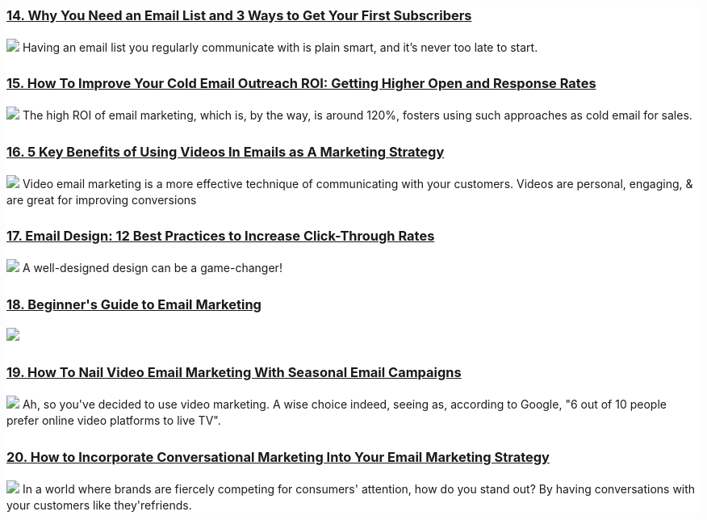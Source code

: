 ### [14. Why You Need an Email List and 3  Ways to Get Your First Subscribers](https://hackernoon.com/why-you-need-an-email-list-and-3-ways-to-get-your-first-subscribers-b2z33il)
![](https://cdn.hackernoon.com/images/9Q2dRyjebETTfaOI4rmzEfhr8Tg1-mmw306i.png)
Having an email list you regularly communicate with is plain smart, and it’s never too late to start.

### [15. How To Improve Your Cold Email Outreach ROI: Getting Higher Open and Response Rates](https://hackernoon.com/how-to-improve-your-cold-email-outreach-roi-getting-higher-open-and-response-rates-294d35qn)
![](https://cdn.hackernoon.com/images/SITWnH2OUwMzIRYixM7bp9xv10y2-jp1v35dk.jpeg)
The high ROI of email marketing, which is, by the way, is around 120%, fosters using such approaches as cold email for sales. 

### [16. 5 Key Benefits of Using Videos In Emails as A Marketing Strategy](https://hackernoon.com/5-key-benefits-of-using-videos-in-emails-as-a-marketing-strategy)
![](https://cdn.hackernoon.com/images/vKSsnUMswRdhuQlKGXZY2BFVQpB2-i76a351y.jpeg)
Video email marketing is a more effective technique of communicating with your customers. Videos are personal, engaging, & are great for improving conversions

### [17. Email Design: 12 Best Practices to Increase Click-Through Rates](https://hackernoon.com/email-design-12-best-practices-to-increase-click-through-rates)
![](https://cdn.hackernoon.com/images/mDOvJ8zRAoTdkyMa94SuEFkomMF3-ml737p5.jpeg)
A well-designed design can be a game-changer!

### [18. Beginner's Guide to Email Marketing ](https://hackernoon.com/beginners-guide-to-email-marketing)
![](https://cdn.hackernoon.com/images/PnIaV6z68NQjYJD8JIsF1ggvvBu2-5da3m9j.jpeg)


### [19. How To Nail Video Email Marketing With Seasonal Email Campaigns](https://hackernoon.com/how-to-nail-video-email-marketing-with-seasonal-email-campaigns-hbl3uoe)
![](https://firebasestorage.googleapis.com/v0/b/hackernoon-app.appspot.com/o/images%2F3PxSKEhvFqZ819yqYvAvURGdxi73-xg1v3uro.jpeg?alt=media&token=ed66eb1e-43fb-4787-8a62-6cdadfeb2854)
Ah, so you've decided to use video marketing. A wise choice indeed, seeing as, according to Google, "6 out of 10 people prefer online video platforms to live TV".

### [20. How to Incorporate Conversational Marketing Into Your Email Marketing Strategy](https://hackernoon.com/how-to-incorporate-conversational-marketing-into-your-email-marketing-strategy)
![](https://cdn.hackernoon.com/images/o92gJrTdK4WJtlEwiTFuwx9WyFP2-0293h3m.jpeg)
In a world where brands are fiercely competing for consumers' attention, how do you stand out? By having conversations with your customers like they'refriends.
